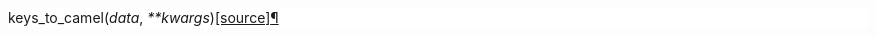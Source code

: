 <span class="sig-name descname"><span class="pre">keys_to_camel</span></span><span class="sig-paren">(</span><em class="sig-param"><span class="n"><span class="pre">data</span></span></em>, <em class="sig-param"><span class="o"><span class="pre">**</span></span><span class="n"><span class="pre">kwargs</span></span></em><span class="sig-paren">)</span><a class="reference internal" href="_modules/tenable/ad/roles/schema.md#RolePermissionsSchema.keys_to_camel"><span class="viewcode-link"><span class="pre">[source]</span></span></a><a class="headerlink" href="#tenable.ad.roles.schema.RolePermissionsSchema.keys_to_camel" title="Permalink to this definition">¶</a></dt>
<dd></dd></dl>

</dd></dl>

<dl class="py class">
<dt class="sig sig-object py" id="tenable.ad.roles.schema.RoleSchema">